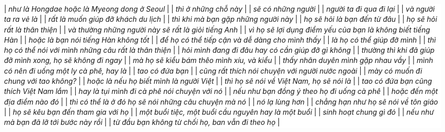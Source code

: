 | *như là Hongdae hoặc là Myeong dong ở Seoul* |
| *thì ở những chỗ này* |
| *sẽ có những người* |
| *người ta đi qua đi lại* |
| *và người ta ra vẻ là* |
| *rất là muốn giúp đỡ khách du lịch* |
| *thì khi mà bạn gặp những người này* |
| *họ sẽ hỏi là bạn đến từ đâu* |
| *họ sẽ hỏi rất là thân thiện* |
| *và thường những người này sẽ rất là giỏi tiếng Anh* |
| *vì họ sẽ lợi dụng điểm yếu của bạn là không biết tiếng Hàn* |
| *hoặc là bạn nói tiếng Hàn không tốt* |
| *để họ có thể tiếp cận và dễ dàng cho mình thấy* |
| *là họ có thể giúp đỡ mình* |
| *thì họ có thể nói với mình những câu rất là thân thiện* |
| *hỏi mình đang đi đâu hay có cần giúp đỡ gì không* |
| *thường thì khi đã giúp đỡ mình xong, họ sẽ không đi ngay* |
| *mà họ sẽ kiểu bám thêo mình xíu, và kiểu* |
| *thấy nhân duyên mình gặp nhau vầy* |
| *mình có nên đi uống một ly cà phê, hay là* |
| *tao có đứa bạn* |
| *cũng rất thích nói chuyện với người nước ngoài* |
| *mày có muốn đi chung với tao không?* |
| *hoặc là nếu họ biết mình là người Việt* |
| *thì họ sẽ nói về Việt Nam, họ sẽ nói là* |
| *tao có đứa bạn cũng thích Việt Nam lắm* |
| *hay là tụi mình đi cà phê nói chuyện với nó* |
| *nếu như bạn đồng ý theo họ đi uống cà phê* |
| *hoặc đến một địa điểm nào đó* |
| *thì có thể là ở đó họ sẽ nói những câu chuyện mà nó* |
| *nó lạ lùng hơn* |
| *chẳng hạn như họ sẽ nói về tôn giáo* |
| *họ sẽ kêu bạn đến tham gia với họ* |
| *một buổi tiệc, một buổi cầu nguyên hay là một buổi* |
| *sinh hoạt chung gì đó* |
| *nếu như mà bạn đã lỡ tới bước này rồi* |
| *từ đầu bạn không từ chối họ, ban vẫn đi theo họ* |